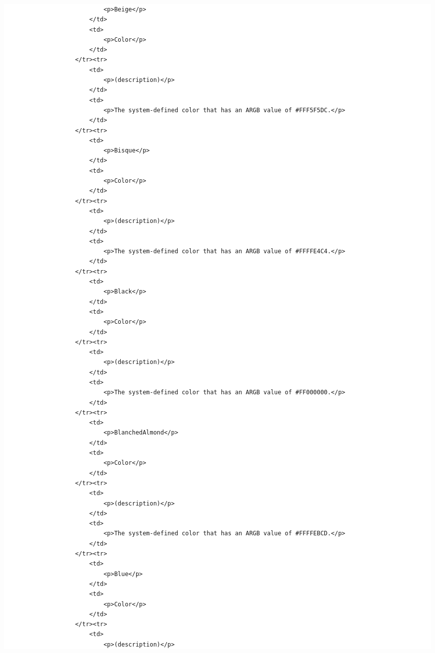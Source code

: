 								<p>Beige</p>
							</td>
							<td>
								<p>Color</p>
							</td>
						</tr><tr>
							<td>
								<p>(description)</p>
							</td>
							<td>
								<p>The system-defined color that has an ARGB value of #FFF5F5DC.</p>
							</td>
						</tr><tr>
							<td>
								<p>Bisque</p>
							</td>
							<td>
								<p>Color</p>
							</td>
						</tr><tr>
							<td>
								<p>(description)</p>
							</td>
							<td>
								<p>The system-defined color that has an ARGB value of #FFFFE4C4.</p>
							</td>
						</tr><tr>
							<td>
								<p>Black</p>
							</td>
							<td>
								<p>Color</p>
							</td>
						</tr><tr>
							<td>
								<p>(description)</p>
							</td>
							<td>
								<p>The system-defined color that has an ARGB value of #FF000000.</p>
							</td>
						</tr><tr>
							<td>
								<p>BlanchedAlmond</p>
							</td>
							<td>
								<p>Color</p>
							</td>
						</tr><tr>
							<td>
								<p>(description)</p>
							</td>
							<td>
								<p>The system-defined color that has an ARGB value of #FFFFEBCD.</p>
							</td>
						</tr><tr>
							<td>
								<p>Blue</p>
							</td>
							<td>
								<p>Color</p>
							</td>
						</tr><tr>
							<td>
								<p>(description)</p>